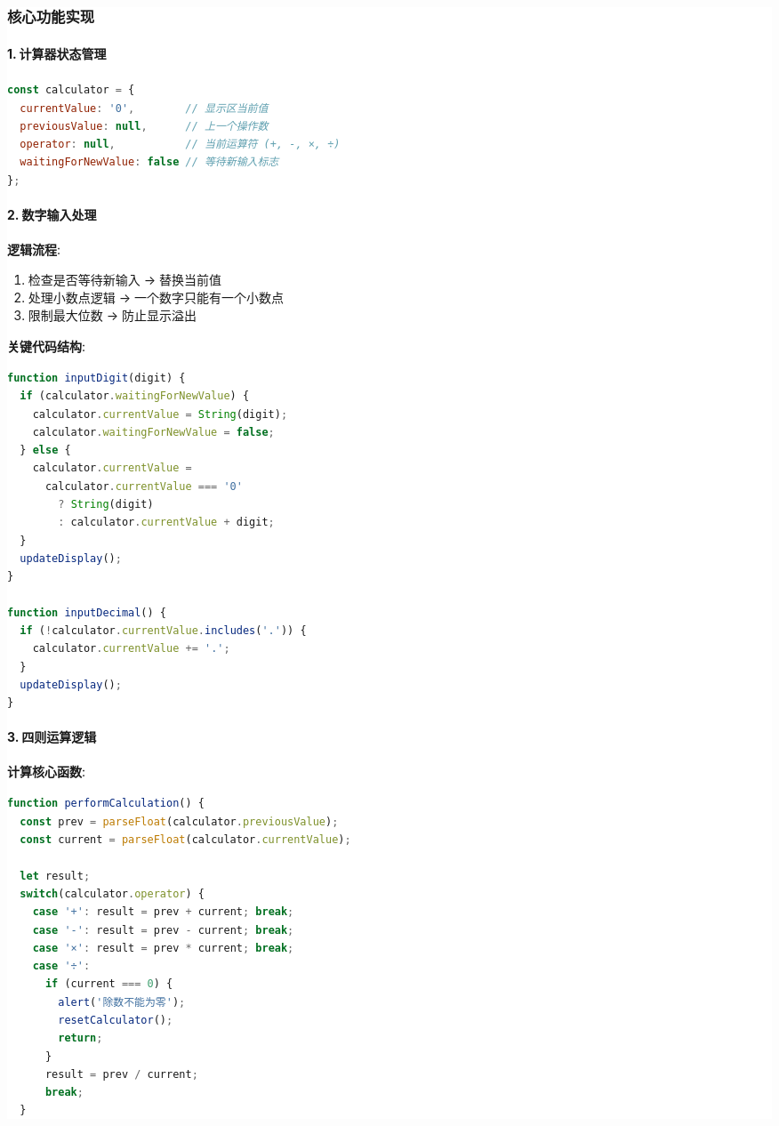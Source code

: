 ### 核心功能实现

#### 1. 计算器状态管理

```javascript
const calculator = {
  currentValue: '0',        // 显示区当前值
  previousValue: null,      // 上一个操作数
  operator: null,           // 当前运算符 (+, -, ×, ÷)
  waitingForNewValue: false // 等待新输入标志
};
```

#### 2. 数字输入处理

**逻辑流程**:
1. 检查是否等待新输入 → 替换当前值
2. 处理小数点逻辑 → 一个数字只能有一个小数点
3. 限制最大位数 → 防止显示溢出

**关键代码结构**:
```javascript
function inputDigit(digit) {
  if (calculator.waitingForNewValue) {
    calculator.currentValue = String(digit);
    calculator.waitingForNewValue = false;
  } else {
    calculator.currentValue =
      calculator.currentValue === '0'
        ? String(digit)
        : calculator.currentValue + digit;
  }
  updateDisplay();
}

function inputDecimal() {
  if (!calculator.currentValue.includes('.')) {
    calculator.currentValue += '.';
  }
  updateDisplay();
}
```

#### 3. 四则运算逻辑

**计算核心函数**:
```javascript
function performCalculation() {
  const prev = parseFloat(calculator.previousValue);
  const current = parseFloat(calculator.currentValue);

  let result;
  switch(calculator.operator) {
    case '+': result = prev + current; break;
    case '-': result = prev - current; break;
    case '×': result = prev * current; break;
    case '÷':
      if (current === 0) {
        alert('除数不能为零');
        resetCalculator();
        return;
      }
      result = prev / current;
      break;
  }

```